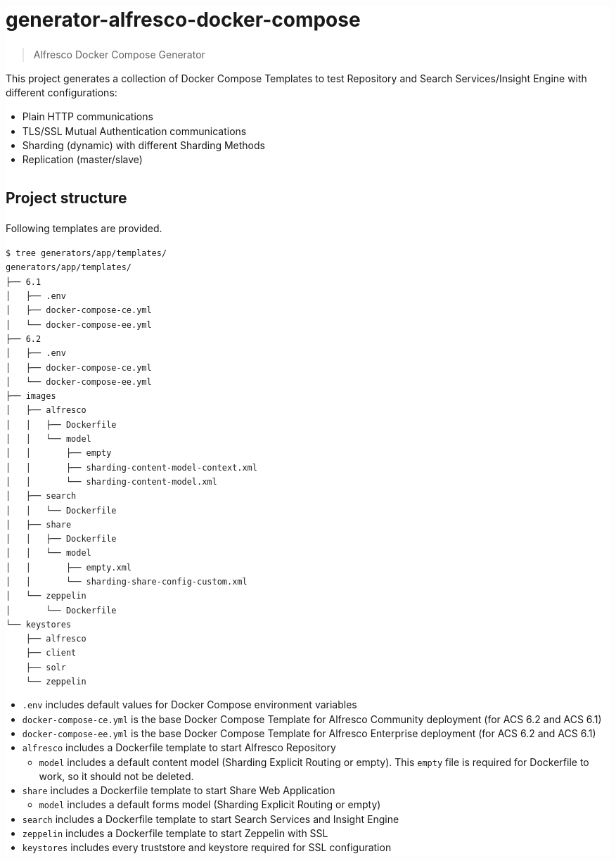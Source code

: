 # generator-alfresco-docker-compose
> Alfresco Docker Compose Generator

This project generates a collection of Docker Compose Templates to test Repository and Search Services/Insight Engine with different configurations:

* Plain HTTP communications
* TLS/SSL Mutual Authentication communications
* Sharding (dynamic) with different Sharding Methods
* Replication (master/slave)

## Project structure

Following templates are provided.

```
$ tree generators/app/templates/
generators/app/templates/
├── 6.1
│   ├── .env
│   ├── docker-compose-ce.yml
│   └── docker-compose-ee.yml
├── 6.2
│   ├── .env
│   ├── docker-compose-ce.yml
│   └── docker-compose-ee.yml
├── images
│   ├── alfresco
│   │   ├── Dockerfile
│   │   └── model
│   │       ├── empty
│   │       ├── sharding-content-model-context.xml
│   │       └── sharding-content-model.xml
│   ├── search
│   │   └── Dockerfile
│   ├── share
│   │   ├── Dockerfile
│   │   └── model
│   │       ├── empty.xml
│   │       └── sharding-share-config-custom.xml
│   └── zeppelin
│       └── Dockerfile
└── keystores
    ├── alfresco
    ├── client
    ├── solr
    └── zeppelin
```

* `.env` includes default values for Docker Compose environment variables
* `docker-compose-ce.yml` is the base Docker Compose Template for Alfresco Community deployment (for ACS 6.2 and ACS 6.1)
* `docker-compose-ee.yml` is the base Docker Compose Template for Alfresco Enterprise deployment (for ACS 6.2 and ACS 6.1)
* `alfresco` includes a Dockerfile template to start Alfresco Repository
  * `model` includes a default content model (Sharding Explicit Routing or empty). This `empty` file is required for Dockerfile to work, so it should not be deleted.
* `share` includes a Dockerfile template to start Share Web Application
  * `model` includes a default forms model (Sharding Explicit Routing or empty)
* `search` includes a Dockerfile template to start Search Services and Insight Engine
* `zeppelin` includes a Dockerfile template to start Zeppelin with SSL
* `keystores` includes every truststore and keystore required for SSL configuration
